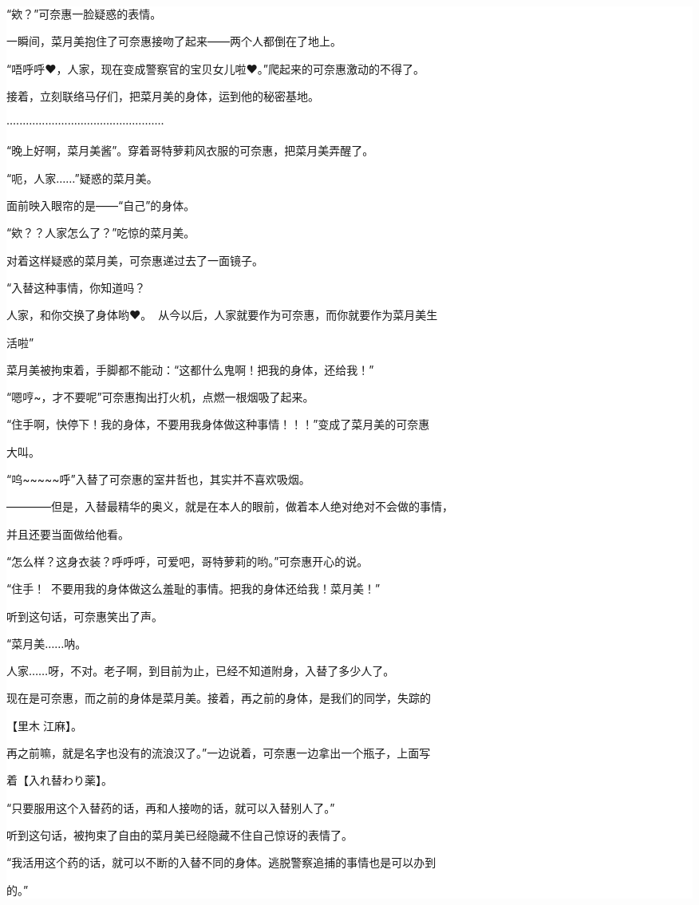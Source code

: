 “欸？”可奈惠一脸疑惑的表情。

一瞬间，菜月美抱住了可奈惠接吻了起来——两个人都倒在了地上。

“唔呼呼❤，人家，现在变成警察官的宝贝女儿啦❤。”爬起来的可奈惠激动的不得了。

接着，立刻联络马仔们，把菜月美的身体，运到他的秘密基地。

·················································

“晚上好啊，菜月美酱”。穿着哥特萝莉风衣服的可奈惠，把菜月美弄醒了。

“呃，人家……”疑惑的菜月美。

面前映入眼帘的是——“自己”的身体。

“欸？？人家怎么了？”吃惊的菜月美。

对着这样疑惑的菜月美，可奈惠递过去了一面镜子。

“入替这种事情，你知道吗？

人家，和你交换了身体哟❤。  从今以后，人家就要作为可奈惠，而你就要作为菜月美生

活啦”

菜月美被拘束着，手脚都不能动：“这都什么鬼啊！把我的身体，还给我！”

“嗯哼~，才不要呢”可奈惠掏出打火机，点燃一根烟吸了起来。

“住手啊，快停下！我的身体，不要用我身体做这种事情！！！”变成了菜月美的可奈惠

大叫。

“呜~~~~~呼”入替了可奈惠的室井哲也，其实并不喜欢吸烟。

————但是，入替最精华的奥义，就是在本人的眼前，做着本人绝对绝对不会做的事情，

并且还要当面做给他看。

“怎么样？这身衣装？呼呼呼，可爱吧，哥特萝莉的哟。”可奈惠开心的说。

“住手！  不要用我的身体做这么羞耻的事情。把我的身体还给我！菜月美！”

听到这句话，可奈惠笑出了声。

“菜月美……呐。

人家……呀，不对。老子啊，到目前为止，已经不知道附身，入替了多少人了。

现在是可奈惠，而之前的身体是菜月美。接着，再之前的身体，是我们的同学，失踪的

【里木 江麻】。

再之前嘛，就是名字也没有的流浪汉了。”一边说着，可奈惠一边拿出一个瓶子，上面写

着【入れ替わり薬】。

“只要服用这个入替药的话，再和人接吻的话，就可以入替别人了。”

听到这句话，被拘束了自由的菜月美已经隐藏不住自己惊讶的表情了。

“我活用这个药的话，就可以不断的入替不同的身体。逃脱警察追捕的事情也是可以办到

的。”
